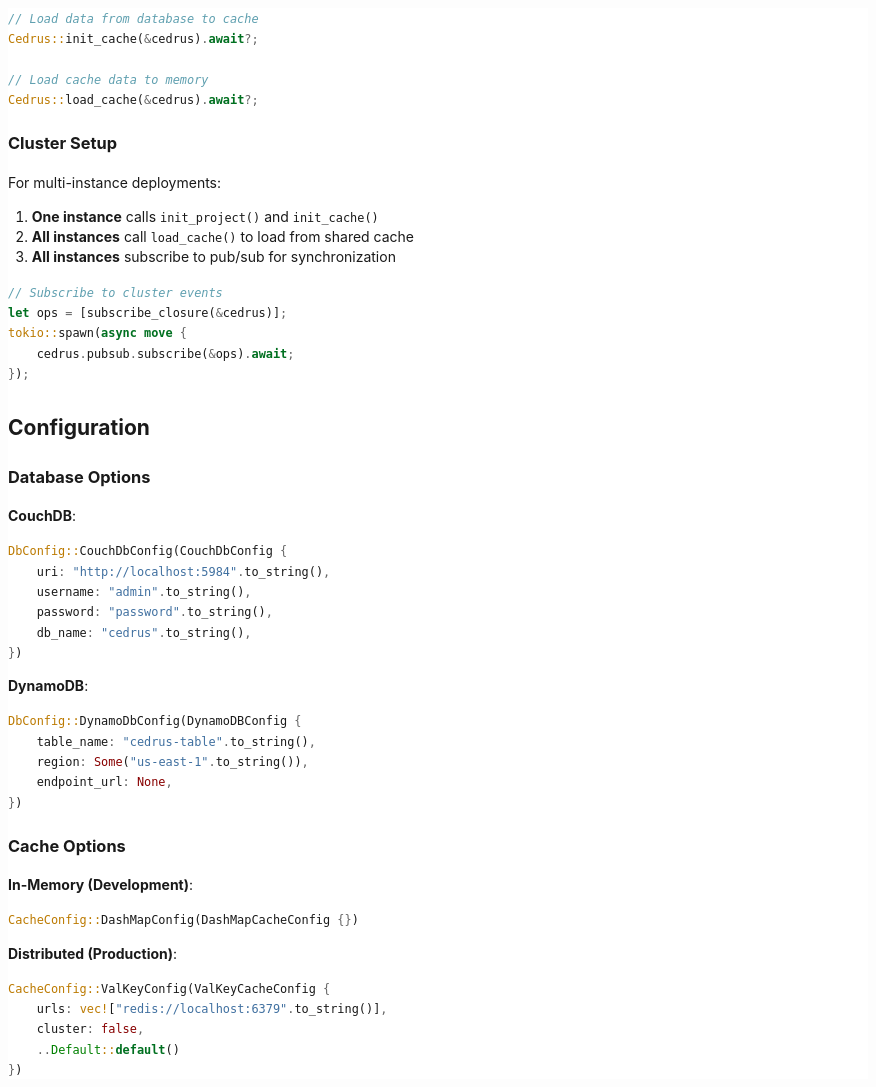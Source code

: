 ```rust
// Load data from database to cache
Cedrus::init_cache(&cedrus).await?;

// Load cache data to memory
Cedrus::load_cache(&cedrus).await?;
```

### Cluster Setup

For multi-instance deployments:

1. **One instance** calls `init_project()` and `init_cache()`
2. **All instances** call `load_cache()` to load from shared cache
3. **All instances** subscribe to pub/sub for synchronization

```rust
// Subscribe to cluster events
let ops = [subscribe_closure(&cedrus)];
tokio::spawn(async move {
    cedrus.pubsub.subscribe(&ops).await;
});
```

## Configuration

### Database Options

**CouchDB**:
```rust
DbConfig::CouchDbConfig(CouchDbConfig {
    uri: "http://localhost:5984".to_string(),
    username: "admin".to_string(),
    password: "password".to_string(),
    db_name: "cedrus".to_string(),
})
```

**DynamoDB**:
```rust
DbConfig::DynamoDbConfig(DynamoDBConfig {
    table_name: "cedrus-table".to_string(),
    region: Some("us-east-1".to_string()),
    endpoint_url: None,
})
```

### Cache Options

**In-Memory (Development)**:
```rust
CacheConfig::DashMapConfig(DashMapCacheConfig {})
```

**Distributed (Production)**:
```rust
CacheConfig::ValKeyConfig(ValKeyCacheConfig {
    urls: vec!["redis://localhost:6379".to_string()],
    cluster: false,
    ..Default::default()
})
```
